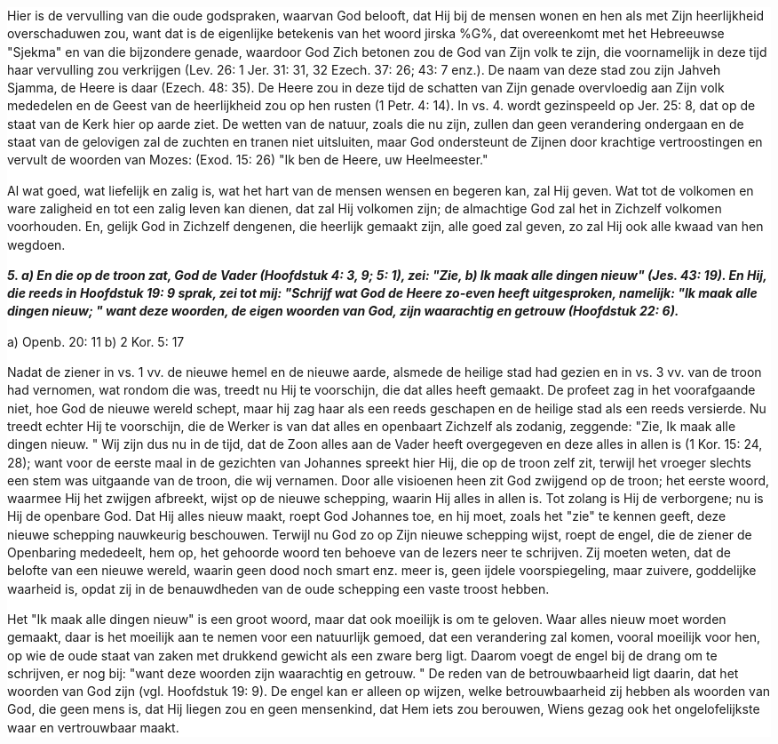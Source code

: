Hier is de vervulling van die oude godspraken, waarvan God belooft, dat Hij bij de mensen wonen en hen als met Zijn heerlijkheid overschaduwen zou, want dat is de eigenlijke betekenis van het woord jirska %G%, dat overeenkomt met het Hebreeuwse "Sjekma" en van die bijzondere genade, waardoor God Zich betonen zou de God van Zijn volk te zijn, die voornamelijk in deze tijd haar vervulling zou verkrijgen (Lev. 26: 1 Jer. 31: 31, 32 Ezech. 37: 26; 43: 7 enz.). De naam van deze stad zou zijn Jahveh Sjamma, de Heere is daar (Ezech. 48: 35). De Heere zou in deze tijd de schatten van Zijn genade overvloedig aan Zijn volk mededelen en de Geest van de heerlijkheid zou op hen rusten (1 Petr. 4: 14). In vs. 4. wordt gezinspeeld op Jer. 25: 8, dat op de staat van de Kerk hier op aarde ziet. De wetten van de natuur, zoals die nu zijn, zullen dan geen verandering ondergaan en de staat van de gelovigen zal de zuchten en tranen niet uitsluiten, maar God ondersteunt de Zijnen door krachtige vertroostingen en vervult de woorden van Mozes: (Exod. 15: 26) "Ik ben de Heere, uw Heelmeester."

Al wat goed, wat liefelijk en zalig is, wat het hart van de mensen wensen en begeren kan, zal Hij geven. Wat tot de volkomen en ware zaligheid en tot een zalig leven kan dienen, dat zal Hij volkomen zijn; de almachtige God zal het in Zichzelf volkomen voorhouden. En, gelijk God in Zichzelf dengenen, die heerlijk gemaakt zijn, alle goed zal geven, zo zal Hij ook alle kwaad van hen wegdoen.

***5. a) En die op de troon zat, God de Vader (Hoofdstuk 4: 3, 9; 5: 1), zei: "Zie, b) Ik maak alle dingen nieuw" (Jes. 43: 19). En Hij, die reeds in Hoofdstuk 19: 9 sprak, zei tot mij: "Schrijf wat God de Heere zo-even heeft uitgesproken, namelijk: "Ik maak alle dingen nieuw; " want deze woorden, de eigen woorden van God, zijn waarachtig en getrouw (Hoofdstuk 22: 6).***

a) Openb. 20: 11 b) 2 Kor. 5: 17

Nadat de ziener in vs. 1 vv. de nieuwe hemel en de nieuwe aarde, alsmede de heilige stad had gezien en in vs. 3 vv. van de troon had vernomen, wat rondom die was, treedt nu Hij te voorschijn, die dat alles heeft gemaakt. De profeet zag in het voorafgaande niet, hoe God de nieuwe wereld schept, maar hij zag haar als een reeds geschapen en de heilige stad als een reeds versierde. Nu treedt echter Hij te voorschijn, die de Werker is van dat alles en openbaart Zichzelf als zodanig, zeggende: "Zie, Ik maak alle dingen nieuw. " Wij zijn dus nu in de tijd, dat de Zoon alles aan de Vader heeft overgegeven en deze alles in allen is (1 Kor. 15: 24, 28); want voor de eerste maal in de gezichten van Johannes spreekt hier Hij, die op de troon zelf zit, terwijl het vroeger slechts een stem was uitgaande van de troon, die wij vernamen. Door alle visioenen heen zit God zwijgend op de troon; het eerste woord, waarmee Hij het zwijgen afbreekt, wijst op de nieuwe schepping, waarin Hij alles in allen is. Tot zolang is Hij de verborgene; nu is Hij de openbare God. Dat Hij alles nieuw maakt, roept God Johannes toe, en hij moet, zoals het "zie" te kennen geeft, deze nieuwe schepping nauwkeurig beschouwen. Terwijl nu God zo op Zijn nieuwe schepping wijst, roept de engel, die de ziener de Openbaring mededeelt, hem op, het gehoorde woord ten behoeve van de lezers neer te schrijven. Zij moeten weten, dat de belofte van een nieuwe wereld, waarin geen dood noch smart enz. meer is, geen ijdele voorspiegeling, maar zuivere, goddelijke waarheid is, opdat zij in de benauwdheden van de oude schepping een vaste troost hebben.

Het "Ik maak alle dingen nieuw" is een groot woord, maar dat ook moeilijk is om te geloven. Waar alles nieuw moet worden gemaakt, daar is het moeilijk aan te nemen voor een natuurlijk gemoed, dat een verandering zal komen, vooral moeilijk voor hen, op wie de oude staat van zaken met drukkend gewicht als een zware berg ligt. Daarom voegt de engel bij de drang om te schrijven, er nog bij: "want deze woorden zijn waarachtig en getrouw. " De reden van de betrouwbaarheid ligt daarin, dat het woorden van God zijn (vgl. Hoofdstuk 19: 9). De engel kan er alleen op wijzen, welke betrouwbaarheid zij hebben als woorden van God, die geen mens is, dat Hij liegen zou en geen mensenkind, dat Hem iets zou berouwen, Wiens gezag ook het ongelofelijkste waar en vertrouwbaar maakt.
